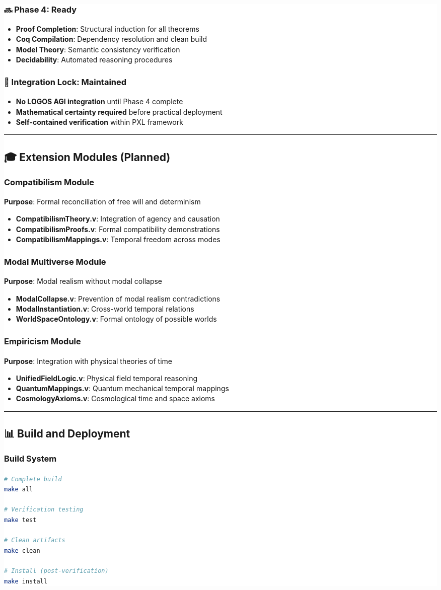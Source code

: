 ### 🔜 Phase 4: Ready
- **Proof Completion**: Structural induction for all theorems
- **Coq Compilation**: Dependency resolution and clean build
- **Model Theory**: Semantic consistency verification
- **Decidability**: Automated reasoning procedures

### 🔐 Integration Lock: Maintained
- **No LOGOS AGI integration** until Phase 4 complete
- **Mathematical certainty required** before practical deployment
- **Self-contained verification** within PXL framework

---

## 🎓 **Extension Modules (Planned)**

### Compatibilism Module
**Purpose**: Formal reconciliation of free will and determinism
- **CompatibilismTheory.v**: Integration of agency and causation
- **CompatibilismProofs.v**: Formal compatibility demonstrations
- **CompatibilismMappings.v**: Temporal freedom across modes

### Modal Multiverse Module  
**Purpose**: Modal realism without modal collapse
- **ModalCollapse.v**: Prevention of modal realism contradictions
- **ModalInstantiation.v**: Cross-world temporal relations
- **WorldSpaceOntology.v**: Formal ontology of possible worlds

### Empiricism Module
**Purpose**: Integration with physical theories of time
- **UnifiedFieldLogic.v**: Physical field temporal reasoning
- **QuantumMappings.v**: Quantum mechanical temporal mappings
- **CosmologyAxioms.v**: Cosmological time and space axioms

---

## 📊 **Build and Deployment**

### Build System
```bash
# Complete build
make all

# Verification testing  
make test

# Clean artifacts
make clean

# Install (post-verification)
make install
```
